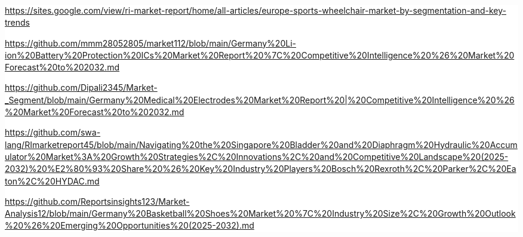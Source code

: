 <a href=https://github.com/mmm28052805/market112/blob/main/Germany%20Li-ion%20Battery%20Protection%20ICs%20Market%20Report%20%7C%20Competitive%20Intelligence%20%26%20Market%20Forecast%20to%202032.md>https://sites.google.com/view/ri-market-report/home/all-articles/europe-sports-wheelchair-market-by-segmentation-and-key-trends</a>

<a href=https://github.com/Dipali2345/Market-_Segment/blob/main/Germany%20Medical%20Electrodes%20Market%20Report%20|%20Competitive%20Intelligence%20%26%20Market%20Forecast%20to%202032.md>https://github.com/mmm28052805/market112/blob/main/Germany%20Li-ion%20Battery%20Protection%20ICs%20Market%20Report%20%7C%20Competitive%20Intelligence%20%26%20Market%20Forecast%20to%202032.md</a>

<a href=https://github.com/swa-lang/RImarketreport45/blob/main/Navigating%20the%20Singapore%20Bladder%20and%20Diaphragm%20Hydraulic%20Accumulator%20Market%3A%20Growth%20Strategies%2C%20Innovations%2C%20and%20Competitive%20Landscape%20(2025-2032)%20%E2%80%93%20Share%20%26%20Key%20Industry%20Players%20Bosch%20Rexroth%2C%20Parker%2C%20Eaton%2C%20HYDAC.md>https://github.com/Dipali2345/Market-_Segment/blob/main/Germany%20Medical%20Electrodes%20Market%20Report%20|%20Competitive%20Intelligence%20%26%20Market%20Forecast%20to%202032.md</a>

<a href=https://github.com/Reportsinsights123/Market-Analysis12/blob/main/Germany%20Basketball%20Shoes%20Market%20%7C%20Industry%20Size%2C%20Growth%20Outlook%20%26%20Emerging%20Opportunities%20(2025-2032).md>https://github.com/swa-lang/RImarketreport45/blob/main/Navigating%20the%20Singapore%20Bladder%20and%20Diaphragm%20Hydraulic%20Accumulator%20Market%3A%20Growth%20Strategies%2C%20Innovations%2C%20and%20Competitive%20Landscape%20(2025-2032)%20%E2%80%93%20Share%20%26%20Key%20Industry%20Players%20Bosch%20Rexroth%2C%20Parker%2C%20Eaton%2C%20HYDAC.md</a>

<a href=https://sites.google.com/view/marketreportnews/home/all-updates/united-kingdom-urodynamic-equipment-and-consumables-market-overview-and-key>https://github.com/Reportsinsights123/Market-Analysis12/blob/main/Germany%20Basketball%20Shoes%20Market%20%7C%20Industry%20Size%2C%20Growth%20Outlook%20%26%20Emerging%20Opportunities%20(2025-2032).md</a>
